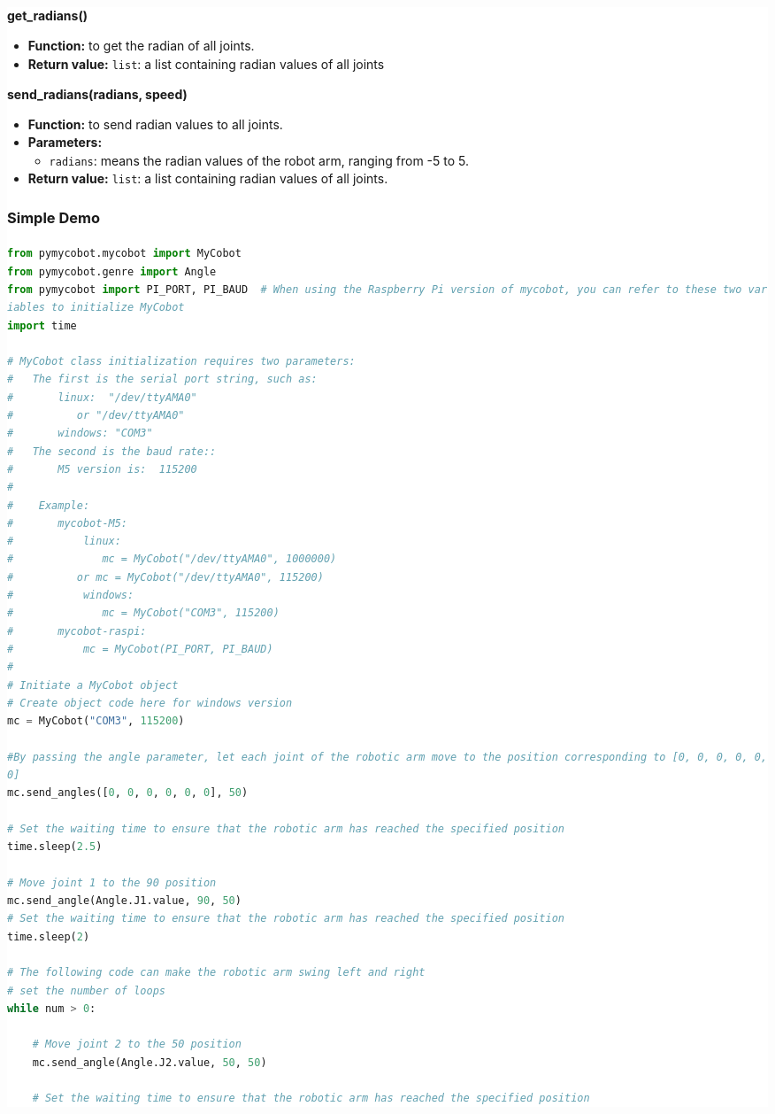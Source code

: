 **get_radians()**

- **Function:** to get the radian of all joints.
-   **Return value:** `list`: a list containing radian values of all joints

**send_radians(radians, speed)**

- **Function:** to send radian values to all joints.
-   **Parameters:**
    -   `radians`: means the radian values of the robot arm, ranging
        from -5 to 5.
-   **Return value:** `list`: a list containing radian values of all joints.



### Simple Demo

```python
from pymycobot.mycobot import MyCobot
from pymycobot.genre import Angle
from pymycobot import PI_PORT, PI_BAUD  # When using the Raspberry Pi version of mycobot, you can refer to these two variables to initialize MyCobot
import time

# MyCobot class initialization requires two parameters:
#   The first is the serial port string, such as:
#       linux:  "/dev/ttyAMA0"
#          or "/dev/ttyAMA0"
#       windows: "COM3"
#   The second is the baud rate:: 
#       M5 version is:  115200
#
#    Example:
#       mycobot-M5:
#           linux:
#              mc = MyCobot("/dev/ttyAMA0", 1000000)
#          or mc = MyCobot("/dev/ttyAMA0", 115200)
#           windows:
#              mc = MyCobot("COM3", 115200)
#       mycobot-raspi:
#           mc = MyCobot(PI_PORT, PI_BAUD)
#
# Initiate a MyCobot object
# Create object code here for windows version
mc = MyCobot("COM3", 115200)

#By passing the angle parameter, let each joint of the robotic arm move to the position corresponding to [0, 0, 0, 0, 0, 0]
mc.send_angles([0, 0, 0, 0, 0, 0], 50)

# Set the waiting time to ensure that the robotic arm has reached the specified position
time.sleep(2.5)

# Move joint 1 to the 90 position
mc.send_angle(Angle.J1.value, 90, 50)
# Set the waiting time to ensure that the robotic arm has reached the specified position
time.sleep(2)

# The following code can make the robotic arm swing left and right
# set the number of loops
while num > 0:

 	# Move joint 2 to the 50 position
    mc.send_angle(Angle.J2.value, 50, 50)

    # Set the waiting time to ensure that the robotic arm has reached the specified position
```